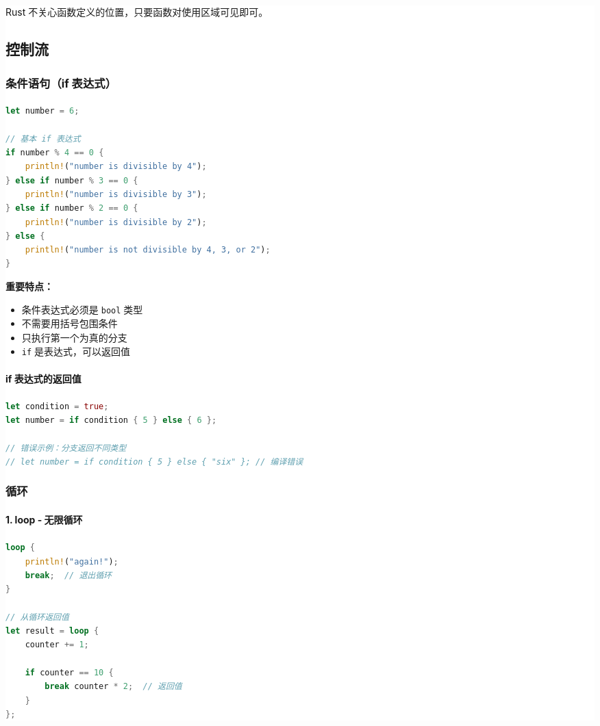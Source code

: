 Rust 不关心函数定义的位置，只要函数对使用区域可见即可。

## 控制流

### 条件语句（if 表达式）

```rust
let number = 6;

// 基本 if 表达式
if number % 4 == 0 {
    println!("number is divisible by 4");
} else if number % 3 == 0 {
    println!("number is divisible by 3");
} else if number % 2 == 0 {
    println!("number is divisible by 2");
} else {
    println!("number is not divisible by 4, 3, or 2");
}
```

**重要特点：**

- 条件表达式必须是 `bool` 类型
- 不需要用括号包围条件
- 只执行第一个为真的分支
- `if` 是表达式，可以返回值

#### if 表达式的返回值

```rust
let condition = true;
let number = if condition { 5 } else { 6 };

// 错误示例：分支返回不同类型
// let number = if condition { 5 } else { "six" }; // 编译错误
```

### 循环

#### 1. loop - 无限循环

```rust
loop {
    println!("again!");
    break;  // 退出循环
}

// 从循环返回值
let result = loop {
    counter += 1;

    if counter == 10 {
        break counter * 2;  // 返回值
    }
};
```
